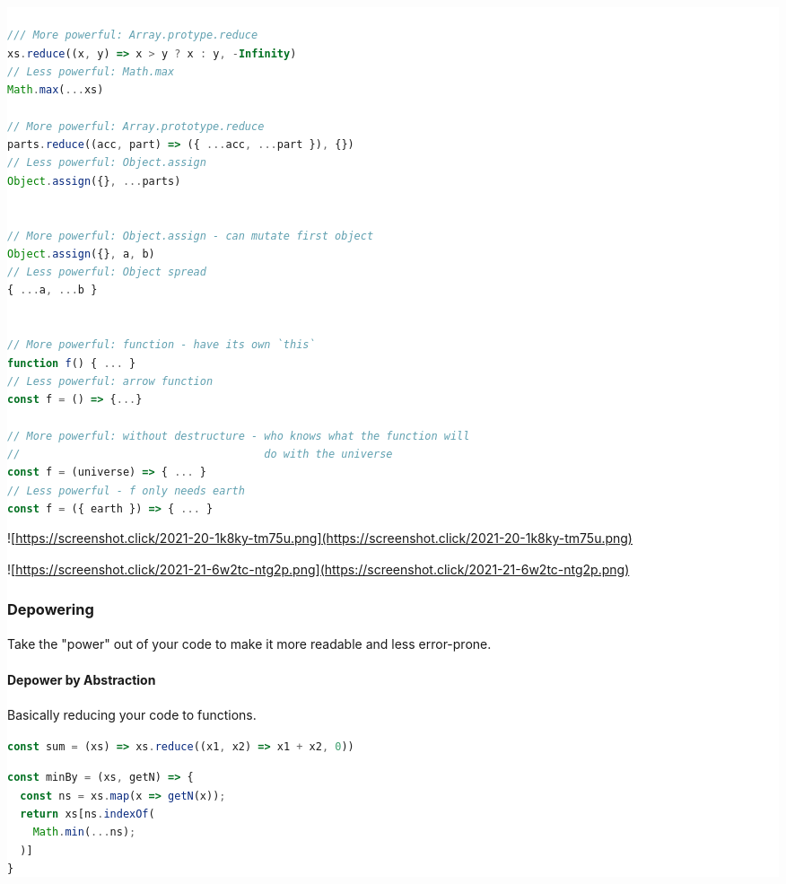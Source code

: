 ```js

/// More powerful: Array.protype.reduce
xs.reduce((x, y) => x > y ? x : y, -Infinity)
// Less powerful: Math.max
Math.max(...xs)

// More powerful: Array.prototype.reduce
parts.reduce((acc, part) => ({ ...acc, ...part }), {})
// Less powerful: Object.assign
Object.assign({}, ...parts)


// More powerful: Object.assign - can mutate first object
Object.assign({}, a, b)
// Less powerful: Object spread
{ ...a, ...b }


// More powerful: function - have its own `this`
function f() { ... }
// Less powerful: arrow function
const f = () => {...}

// More powerful: without destructure - who knows what the function will
//                                      do with the universe
const f = (universe) => { ... }
// Less powerful - f only needs earth
const f = ({ earth }) => { ... }

```

![https://screenshot.click/2021-20-1k8ky-tm75u.png](https://screenshot.click/2021-20-1k8ky-tm75u.png)

![https://screenshot.click/2021-21-6w2tc-ntg2p.png](https://screenshot.click/2021-21-6w2tc-ntg2p.png)

### Depowering

Take the "power" out of your code to make it more readable and less error-prone.

#### Depower by Abstraction

Basically reducing your code to functions.

```js
const sum = (xs) => xs.reduce((x1, x2) => x1 + x2, 0))
```

```js
const minBy = (xs, getN) => {
  const ns = xs.map(x => getN(x));
  return xs[ns.indexOf(
    Math.min(...ns);
  )]
}
```
